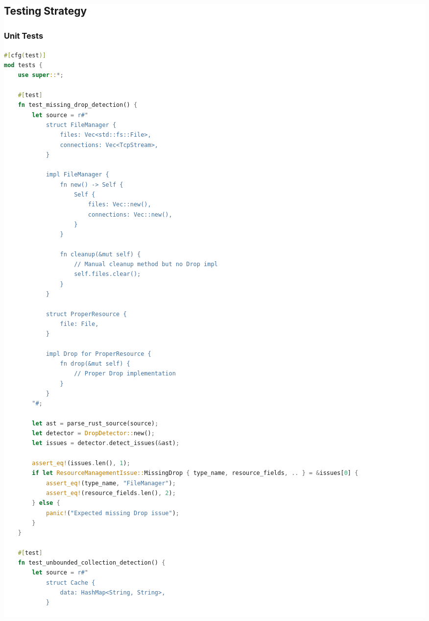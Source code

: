 ## Testing Strategy

### Unit Tests

```rust
#[cfg(test)]
mod tests {
    use super::*;
    
    #[test]
    fn test_missing_drop_detection() {
        let source = r#"
            struct FileManager {
                files: Vec<std::fs::File>,
                connections: Vec<TcpStream>,
            }
            
            impl FileManager {
                fn new() -> Self {
                    Self {
                        files: Vec::new(),
                        connections: Vec::new(),
                    }
                }
                
                fn cleanup(&mut self) {
                    // Manual cleanup method but no Drop impl
                    self.files.clear();
                }
            }
            
            struct ProperResource {
                file: File,
            }
            
            impl Drop for ProperResource {
                fn drop(&mut self) {
                    // Proper Drop implementation
                }
            }
        "#;
        
        let ast = parse_rust_source(source);
        let detector = DropDetector::new();
        let issues = detector.detect_issues(&ast);
        
        assert_eq!(issues.len(), 1);
        if let ResourceManagementIssue::MissingDrop { type_name, resource_fields, .. } = &issues[0] {
            assert_eq!(type_name, "FileManager");
            assert_eq!(resource_fields.len(), 2);
        } else {
            panic!("Expected missing Drop issue");
        }
    }
    
    #[test]
    fn test_unbounded_collection_detection() {
        let source = r#"
            struct Cache {
                data: HashMap<String, String>,
            }
            
```